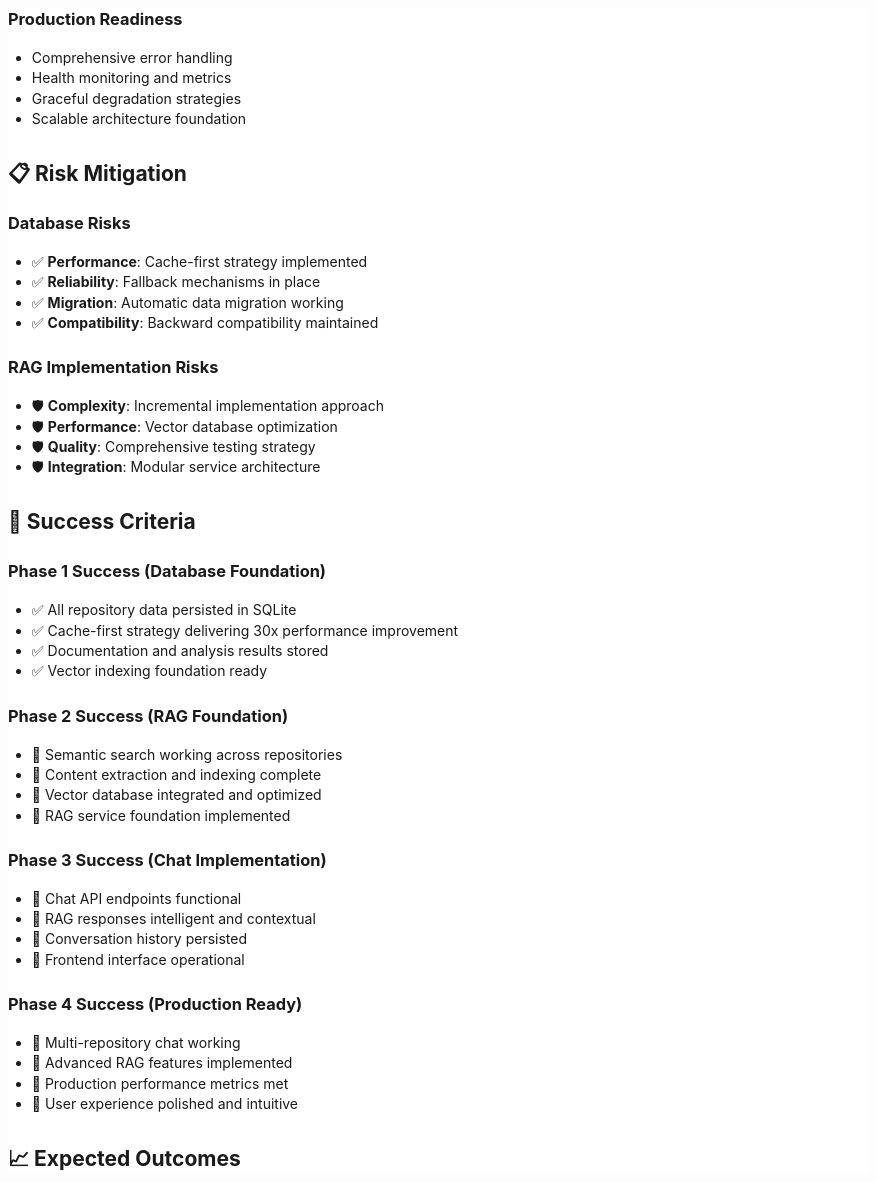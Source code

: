 ### **Production Readiness**
- Comprehensive error handling
- Health monitoring and metrics
- Graceful degradation strategies
- Scalable architecture foundation

## 📋 **Risk Mitigation**

### **Database Risks**
- ✅ **Performance**: Cache-first strategy implemented
- ✅ **Reliability**: Fallback mechanisms in place
- ✅ **Migration**: Automatic data migration working
- ✅ **Compatibility**: Backward compatibility maintained

### **RAG Implementation Risks**
- 🛡️ **Complexity**: Incremental implementation approach
- 🛡️ **Performance**: Vector database optimization
- 🛡️ **Quality**: Comprehensive testing strategy
- 🛡️ **Integration**: Modular service architecture

## 🎯 **Success Criteria**

### **Phase 1 Success (Database Foundation)**
- ✅ All repository data persisted in SQLite
- ✅ Cache-first strategy delivering 30x performance improvement
- ✅ Documentation and analysis results stored
- ✅ Vector indexing foundation ready

### **Phase 2 Success (RAG Foundation)**
- 🎯 Semantic search working across repositories
- 🎯 Content extraction and indexing complete
- 🎯 Vector database integrated and optimized
- 🎯 RAG service foundation implemented

### **Phase 3 Success (Chat Implementation)**
- 🎯 Chat API endpoints functional
- 🎯 RAG responses intelligent and contextual
- 🎯 Conversation history persisted
- 🎯 Frontend interface operational

### **Phase 4 Success (Production Ready)**
- 🎯 Multi-repository chat working
- 🎯 Advanced RAG features implemented
- 🎯 Production performance metrics met
- 🎯 User experience polished and intuitive

## 📈 **Expected Outcomes**
